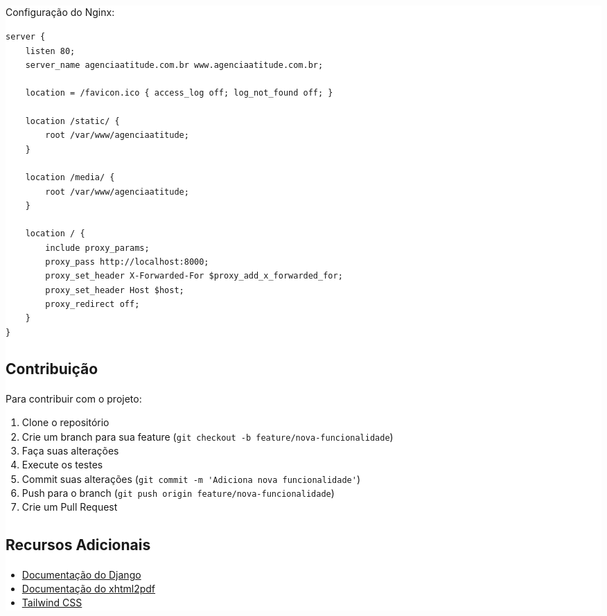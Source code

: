 Configuração do Nginx:

```nginx
server {
    listen 80;
    server_name agenciaatitude.com.br www.agenciaatitude.com.br;

    location = /favicon.ico { access_log off; log_not_found off; }
    
    location /static/ {
        root /var/www/agenciaatitude;
    }
    
    location /media/ {
        root /var/www/agenciaatitude;
    }
    
    location / {
        include proxy_params;
        proxy_pass http://localhost:8000;
        proxy_set_header X-Forwarded-For $proxy_add_x_forwarded_for;
        proxy_set_header Host $host;
        proxy_redirect off;
    }
}
```

## Contribuição

Para contribuir com o projeto:

1. Clone o repositório
2. Crie um branch para sua feature (`git checkout -b feature/nova-funcionalidade`)
3. Faça suas alterações
4. Execute os testes
5. Commit suas alterações (`git commit -m 'Adiciona nova funcionalidade'`)
6. Push para o branch (`git push origin feature/nova-funcionalidade`)
7. Crie um Pull Request

## Recursos Adicionais

- [Documentação do Django](https://docs.djangoproject.com/)
- [Documentação do xhtml2pdf](https://github.com/xhtml2pdf/xhtml2pdf)
- [Tailwind CSS](https://tailwindcss.com/docs)
